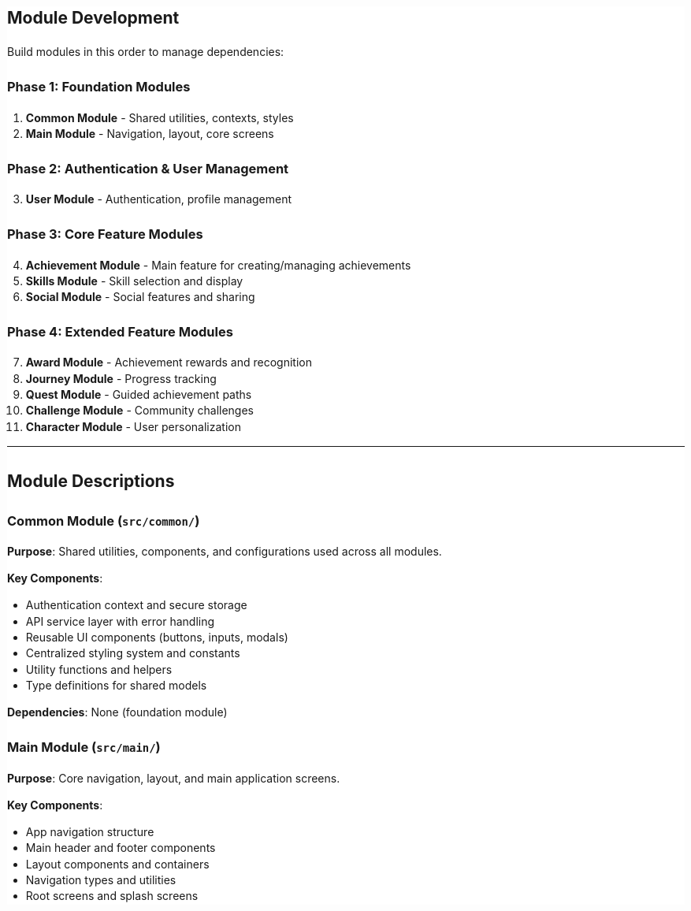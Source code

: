 
## Module Development

Build modules in this order to manage dependencies:

### Phase 1: Foundation Modules
1. **Common Module** - Shared utilities, contexts, styles
2. **Main Module** - Navigation, layout, core screens

### Phase 2: Authentication & User Management
3. **User Module** - Authentication, profile management

### Phase 3: Core Feature Modules
4. **Achievement Module** - Main feature for creating/managing achievements
5. **Skills Module** - Skill selection and display
6. **Social Module** - Social features and sharing

### Phase 4: Extended Feature Modules
7. **Award Module** - Achievement rewards and recognition
8. **Journey Module** - Progress tracking
9. **Quest Module** - Guided achievement paths
10. **Challenge Module** - Community challenges
11. **Character Module** - User personalization

---

## Module Descriptions

### Common Module (`src/common/`)
**Purpose**: Shared utilities, components, and configurations used across all modules.

**Key Components**:
- Authentication context and secure storage
- API service layer with error handling
- Reusable UI components (buttons, inputs, modals)
- Centralized styling system and constants
- Utility functions and helpers
- Type definitions for shared models

**Dependencies**: None (foundation module)

### Main Module (`src/main/`)
**Purpose**: Core navigation, layout, and main application screens.

**Key Components**:
- App navigation structure
- Main header and footer components
- Layout components and containers
- Navigation types and utilities
- Root screens and splash screens
